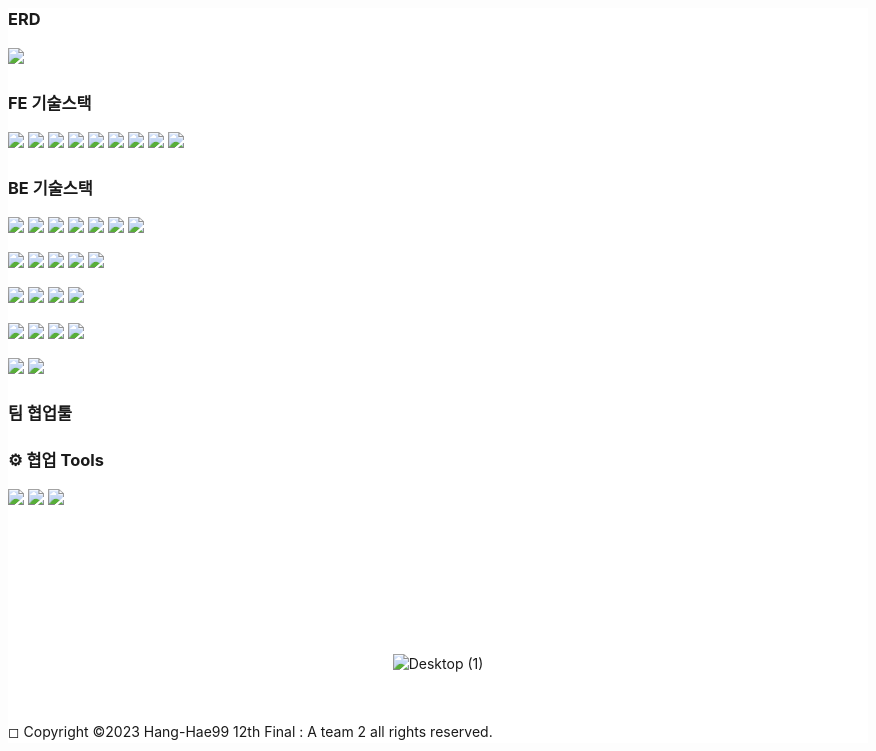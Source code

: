 
### ERD
<img width='600px' src='https://user-images.githubusercontent.com/95469708/233294279-a02696be-12b9-415d-b1f3-b0629b59c4a4.png'>








<br>

### FE 기술스택 
<img src="https://img.shields.io/badge/JavaScript-F7DF1E?style=for-the-badge&logo=JavaScript&logoColor=white"> <img src="https://img.shields.io/badge/React-61DAFB?style=for-the-badge&logo=React&logoColor=white"/> <img src="https://img.shields.io/badge/.ENV-ECD53F?style=for-the-badge&logo=.ENV&logoColor=white"/> <img src="https://img.shields.io/badge/Stomp-000000?style=for-the-badge&logo=&logoColor=white"/> <img src="https://img.shields.io/badge/SSE-000000?style=for-the-badge&logo=&logoColor=white"/> <img src="https://img.shields.io/badge/amazons3-569A31?style=for-the-badge&logo=amazons3&logoColor=white"/> <img src="https://img.shields.io/badge/Redux-764ABC?style=for-the-badge&logo=Redux&logoColor=white"/> <img src="https://img.shields.io/badge/reacthookform-EC5990?style=for-the-badge&logo=reacthookform&logoColor=white"/> <img src="https://img.shields.io/badge/styledcomponents-DB7093?style=for-the-badge&logo=styledcomponents&logoColor=white"/> 

### BE 기술스택 
<img src="https://img.shields.io/badge/java-007396?style=for-the-badge&logo=java&logoColor=white"> <img src="https://img.shields.io/badge/SpringBoot-6DB33F?style=for-the-badge&logo=springboot&logoColor=white"/> <img src="https://img.shields.io/badge/SpringSecurity-6DB33F?style=for-the-badge&logo=SpringSecurity&logoColor=white"/> <img src="https://img.shields.io/badge/JSONWebToken-000000?style=for-the-badge&logo=JSONWebTokens&logoColor=white"/> <img src="https://img.shields.io/badge/WebSocket-010101?style=for-the-badge&logo=&logoColor=white"/> <img src="https://img.shields.io/badge/Stomp-000000?style=for-the-badge&logo=&logoColor=white"/> <img src="https://img.shields.io/badge/SSE-000000?style=for-the-badge&logo=&logoColor=white"/>

<img src="https://img.shields.io/badge/MySQL-4479A1?style=for-the-badge&logo=MySQL&logoColor=white"/> <img src="https://img.shields.io/badge/Swagger-85EA2D?style=for-the-badge&logo=swagger&logoColor=black"/> <img src="https://img.shields.io/badge/Gradle-02303A?style=for-the-badge&logo=Gradle&logoColor=white"/> <img src="https://img.shields.io/badge/LINUX-FCC624?style=for-the-badge&logo=linux&logoColor=black"/> <img src="https://img.shields.io/badge/Ubuntu-E95420?style=for-the-badge&logo=Ubuntu&logoColor=white"/>

<img src="https://img.shields.io/badge/AmazonEC2-FF9900?style=for-the-badge&logo=AmazonEC2&logoColor=white"/> <img src="https://img.shields.io/badge/AmazonS3-569A31?style=for-the-badge&logo=AmazonS3&logoColor=white"/> <img src="https://img.shields.io/badge/AmazonRDS-527FFF?style=for-the-badge&logo=AmazonRDS&logoColor=white"/> <img src="https://img.shields.io/badge/CODEDEPLOY-181717?style=for-the-badge"/>

<img src="https://img.shields.io/badge/NGINX-009639?style=for-the-badge&logo=nginx&logoColor=white"/> <img src="https://img.shields.io/badge/git-F05032?style=for-the-badge&logo=git&logoColor=white"/> <img src="https://img.shields.io/badge/github-181717?style=for-the-badge&logo=github&logoColor=white"/> <img src="https://img.shields.io/badge/GithubActions-2088FF?style=for-the-badge&logo=githubactions&logoColor=white"/>

<img src="https://img.shields.io/badge/IntelliJIDEA-000000?style=for-the-badge&logo=IntelliJIDEA&logoColor=white"/> <img src="https://img.shields.io/badge/Postman-FF6C37?style=for-the-badge&logo=Postman&logoColor=white"/> 
  
### 팀 협업툴 

### ⚙️ 협업 Tools

<img src="https://img.shields.io/badge/Figma-F24E1E?style=for-the-badge&logo=figma&logoColor=white"/> <img src="https://img.shields.io/badge/git-F05032?style=for-the-badge&logo=git&logoColor=white"/> <img src="https://img.shields.io/badge/Slack-4A154B?style=for-the-badge&logo=slack&logoColor=white"/>

<br><br><br><br>
  
  
<div align=center>

<img width='700px' scr="https://user-images.githubusercontent.com/95469708/233304903-abf71860-e254-45ea-889d-0556c1d4a40c.jpg"/>

![Desktop (1)](https://user-images.githubusercontent.com/95469708/233304903-abf71860-e254-45ea-889d-0556c1d4a40c.jpg)
</div>


<br>

◻ Copyright ©2023 Hang-Hae99 12th Final : A team 2 all rights reserved.


